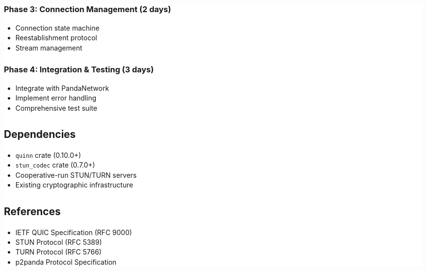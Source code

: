 ### Phase 3: Connection Management (2 days)
- Connection state machine
- Reestablishment protocol
- Stream management

### Phase 4: Integration & Testing (3 days)
- Integrate with PandaNetwork
- Implement error handling
- Comprehensive test suite

## Dependencies
- `quinn` crate (0.10.0+)
- `stun_codec` crate (0.7.0+)
- Cooperative-run STUN/TURN servers
- Existing cryptographic infrastructure

## References
- IETF QUIC Specification (RFC 9000)
- STUN Protocol (RFC 5389)
- TURN Protocol (RFC 5766)
- p2panda Protocol Specification